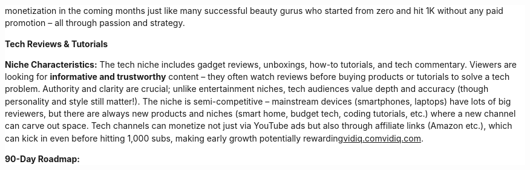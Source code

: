 monetization in the coming months just like many successful beauty gurus who started from zero and hit 1K without any paid promotion – all through passion and strategy.

**Tech Reviews & Tutorials**

**Niche Characteristics:** The tech niche includes gadget reviews, unboxings, how-to tutorials, and tech commentary. Viewers are looking for **informative and trustworthy** content – they often watch reviews before buying products or tutorials to solve a tech problem. Authority and clarity are crucial; unlike entertainment niches, tech audiences value depth and accuracy (though personality and style still matter!). The niche is semi-competitive – mainstream devices (smartphones, laptops) have lots of big reviewers, but there are always new products and niches (smart home, budget tech, coding tutorials, etc.) where a new channel can carve out space. Tech channels can monetize not just via YouTube ads but also through affiliate links (Amazon etc.), which can kick in even before hitting 1,000 subs, making early growth potentially rewarding[vidiq.com](https://vidiq.com/blog/post/start-tech-youtube-channel/#:~:text=While%20you%20can%20spend%20six,monetized%2C%20affiliate%20revenue%20is%20faster)[vidiq.com](https://vidiq.com/blog/post/start-tech-youtube-channel/#:~:text=match%20at%20L199%20Affiliate%20marketing,expensive%20and%20garner%20high%20commissions).

**90-Day Roadmap:**
